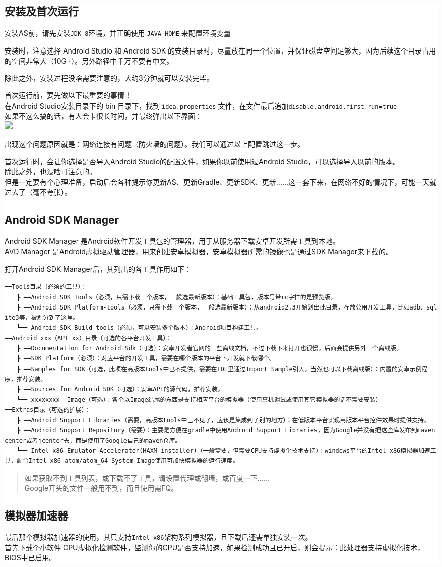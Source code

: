 ## 安装及首次运行  
安装AS前，请先安装`JDK 8`环境，并正确使用 `JAVA_HOME` 来配置环境变量  
  
安装时，注意选择 Android Studio 和 Android SDK 的安装目录时，尽量放在同一个位置，并保证磁盘空间足够大，因为后续这个目录占用的空间非常大（10G+）。另外路径中千万不要有中文。  
  
除此之外，安装过程没啥需要注意的，大约3分钟就可以安装完毕。  
  
首次运行前，要先做以下最重要的事情！  
在Android Studio安装目录下的 bin 目录下，找到 `idea.properties` 文件，在文件最后追加`disable.android.first.run=true`  
如果不这么搞的话，有人会卡很长时间，并最终弹出以下界面：  
![](index_files/5bfde492-7acb-4a9c-8ea4-9c34f9106112.png)  
  
出现这个问题原因就是：网络连接有问题（防火墙的问题）。我们可以通过以上配置跳过这一步。  
  
首次运行时，会让你选择是否导入Android Studio的配置文件，如果你以前使用过Android Studio，可以选择导入以前的版本。  
除此之外，也没啥可注意的。  
但是一定要有个心理准备，启动后会各种提示你更新AS、更新Gradle、更新SDK、更新......这一套下来，在网络不好的情况下，可能一天就过去了（毫不夸张）。  
  
## Android SDK Manager  
Android SDK Manager 是Android软件开发工具包的管理器，用于从服务器下载安卓开发所需工具到本地。  
AVD Manager 是Android虚拟驱动管理器，用来创建安卓模拟器，安卓模拟器所需的镜像也是通过SDK Manager来下载的。  
  
打开Android SDK Manager后，其列出的各工具作用如下：  
```  
━━Tools目录（必须的工具）：  
　　┣ ━━Android SDK Tools（必须，只需下载一个版本，一般选最新版本）：基础工具包，版本号带rc字样的是预览版。  
　　┣ ━━Android SDK Platform-tools（必须，只需下载一个版本，一般选最新版本）：从android2.3开始划出此目录，存放公用开发工具，比如adb、sqlite3等，被划分到了这里。  
　　┗━━ Android SDK Build-tools（必须，可以安装多个版本）：Android项目构建工具。  
━━Android xxx（API xx）目录（可选的各平台开发工具）：　  
　　┣ ━━Documentation for Android Sdk（可选）：安卓开发者官网的一些离线文档，不过下载下来打开也很慢，后面会提供另外一个离线版。  
　　┣ ━━SDK Platform（必须）：对应平台的开发工具，需要在哪个版本的平台下开发就下载哪个。  
　　┣ ━━Samples for SDK（可选，此项在高版本tools中已不提供，需要在IDE里通过Import Sample引入，当然也可以下载离线版）：内置的安卓示例程序，推荐安装。  
　　┣ ━━Sources for Android SDK（可选）：安卓API的源代码，推荐安装。  
　　┗━━ xxxxxxxx  Image（可选）：各个以Image结尾的东西是支持相应平台的模拟器（使用真机调试或使用其它模拟器的话不需要安装）  
━━Extras目录（可选的扩展）：  
　　┣ ━━Android Support Libraries（需要，高版本tools中已不见了，应该是集成到了别的地方）：在低版本平台实现高版本平台控件效果时提供支持。  
　　┣ ━━Android Support Repository（需要）：主要是方便在gradle中使用Android Support Libraries，因为Google并没有把这些库发布到maven center或者jcenter去，而是使用了Google自己的maven仓库。  
　　┗━━ Intel x86 Emulator Accelerator(HAXM installer)（一般需要，但需要CPU支持虚拟化技术支持）：windows平台的Intel x86模拟器加速工具，配合Intel x86 atom/atom_64 System Image使用可加快模拟器的运行速度。  
```  
  
>如果获取不到工具列表，或下载不了工具，请设置代理或翻墙，或百度一下……  
Google开头的文件一般用不到，而且使用需FQ。  
  
## 模拟器加速器  
最后那个模拟器加速器的使用，其只支持`Intel x86`架构系列模拟器，且下载后还需单独安装一次。  
首先下载个小软件 [CPU虚拟化检测软件](http://pan.baidu.com/s/1c27HHFM )，监测你的CPU是否支持加速，如果检测成功且已开启，则会提示：此处理器支持虚拟化技术，BIOS中已启用。  
  